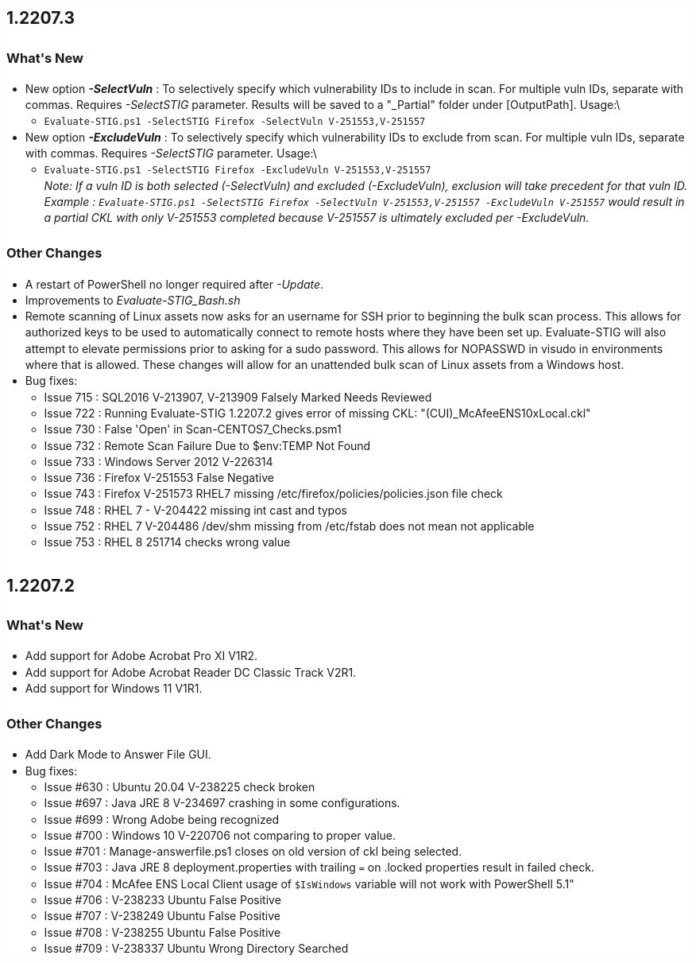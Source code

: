 ## **1.2207.3**

### What's New

* New option ***-SelectVuln*** : To selectively specify which vulnerability IDs to include in scan.  For multiple vuln IDs, separate with commas.  Requires *-SelectSTIG* parameter.  Results will be saved to a "_Partial" folder under [OutputPath].  Usage:\
  * `Evaluate-STIG.ps1 -SelectSTIG Firefox -SelectVuln V-251553,V-251557`
* New option ***-ExcludeVuln*** : To selectively specify which vulnerability IDs to exclude from scan.  For multiple vuln IDs, separate with commas.  Requires *-SelectSTIG* parameter.  Usage:\
  * `Evaluate-STIG.ps1 -SelectSTIG Firefox -ExcludeVuln V-251553,V-251557`<br />
    *Note: If a vuln ID is both selected (-SelectVuln) and excluded (-ExcludeVuln), exclusion will take precedent for that vuln ID.  Example : `Evaluate-STIG.ps1 -SelectSTIG Firefox -SelectVuln V-251553,V-251557 -ExcludeVuln V-251557` would result in a partial CKL with only V-251553 completed because V-251557 is ultimately excluded per -ExcludeVuln.*

### Other Changes

* A restart of PowerShell no longer required after *-Update*.
* Improvements to *Evaluate-STIG_Bash.sh*
* Remote scanning of Linux assets now asks for an username for SSH prior to beginning the bulk scan process. This allows for authorized keys to be used to automatically connect to remote hosts where they have been set up. Evaluate-STIG will also attempt to elevate permissions prior to asking for a sudo password. This allows for NOPASSWD in visudo in environments where that is allowed. These changes will allow for an unattended bulk scan of Linux assets from a Windows host.
* Bug fixes:
  * Issue 715 : SQL2016 V-213907, V-213909 Falsely Marked Needs Reviewed
  * Issue 722 : Running Evaluate-STIG 1.2207.2 gives error of missing CKL: "(CUI)_McAfeeENS10xLocal.ckl"
  * Issue 730 : False 'Open' in Scan-CENTOS7_Checks.psm1
  * Issue 732 : Remote Scan Failure Due to $env:TEMP Not Found
  * Issue 733 : Windows Server 2012 V-226314
  * Issue 736 : Firefox V-251553 False Negative
  * Issue 743 : Firefox V-251573 RHEL7 missing /etc/firefox/policies/policies.json file check
  * Issue 748 : RHEL 7 - V-204422 missing int cast and typos
  * Issue 752 : RHEL 7 V-204486 /dev/shm missing from /etc/fstab does not mean not applicable
  * Issue 753 : RHEL 8 251714 checks wrong value

## **1.2207.2**

### What's New

* Add support for Adobe Acrobat Pro XI V1R2.
* Add support for Adobe Acrobat Reader DC Classic Track V2R1.
* Add support for Windows 11 V1R1.

### Other Changes

* Add Dark Mode to Answer File GUI.
* Bug fixes:
  * Issue #630 : Ubuntu 20.04 V-238225 check broken
  * Issue #697 : Java JRE 8 V-234697 crashing in some configurations.
  * Issue #699 : Wrong Adobe being recognized
  * Issue #700 : Windows 10 V-220706 not comparing to proper value.
  * Issue #701 : Manage-answerfile.ps1 closes on old version of ckl being selected.
  * Issue #703 : Java JRE 8 deployment.properties with trailing `=` on .locked properties result in failed check.
  * Issue #704 : McAfee ENS Local Client usage of `$IsWindows` variable will not work with PowerShell 5.1"
  * Issue #706 : V-238233 Ubuntu False Positive
  * Issue #707 : V-238249 Ubuntu False Positive
  * Issue #708 : V-238255 Ubuntu False Positive
  * Issue #709 : V-238337 Ubuntu Wrong Directory Searched